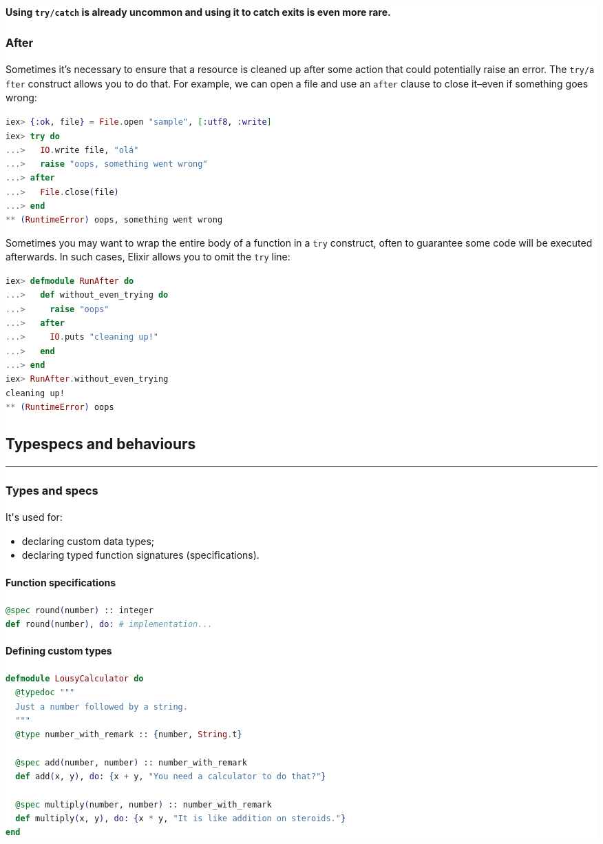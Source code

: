 **Using `try/catch` is already uncommon and using it to catch exits is even more rare.**

### After
Sometimes it’s necessary to ensure that a resource is cleaned up after some action that could potentially raise an error. The `try/after` construct allows you to do that. For example, we can open a file and use an `after` clause to close it–even if something goes wrong:

```elixir
iex> {:ok, file} = File.open "sample", [:utf8, :write]
iex> try do
...>   IO.write file, "olá"
...>   raise "oops, something went wrong"
...> after
...>   File.close(file)
...> end
** (RuntimeError) oops, something went wrong
```

Sometimes you may want to wrap the entire body of a function in a `try` construct, often to guarantee some code will be executed afterwards. In such cases, Elixir allows you to omit the `try` line:

```elixir
iex> defmodule RunAfter do
...>   def without_even_trying do
...>     raise "oops"
...>   after
...>     IO.puts "cleaning up!"
...>   end
...> end
iex> RunAfter.without_even_trying
cleaning up!
** (RuntimeError) oops
```

## Typespecs and behaviours
* * *

### Types and specs
It's used for:

+ declaring custom data types;
+ declaring typed function signatures (specifications).

#### Function specifications

```elixir
@spec round(number) :: integer
def round(number), do: # implementation...
```

#### Defining custom types

```elixir
defmodule LousyCalculator do
  @typedoc """
  Just a number followed by a string.
  """
  @type number_with_remark :: {number, String.t}

  @spec add(number, number) :: number_with_remark
  def add(x, y), do: {x + y, "You need a calculator to do that?"}

  @spec multiply(number, number) :: number_with_remark
  def multiply(x, y), do: {x * y, "It is like addition on steroids."}
end
```
